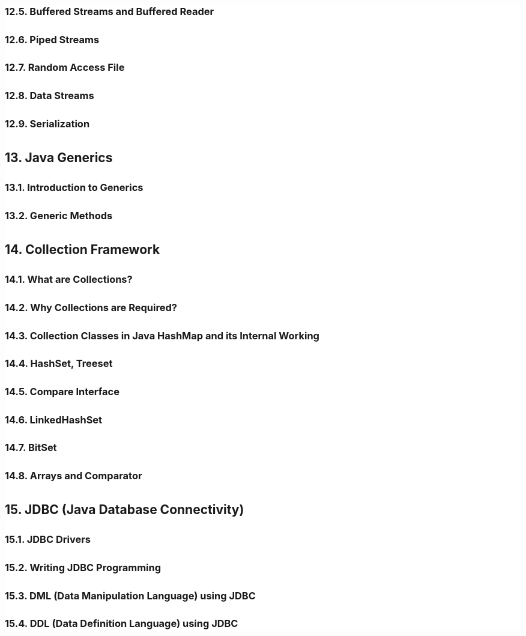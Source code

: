 ### 12.5. Buffered Streams and Buffered Reader

### 12.6. Piped Streams

### 12.7. Random Access File

### 12.8. Data Streams

### 12.9. Serialization

## 13. Java Generics

### 13.1. Introduction to Generics

### 13.2. Generic Methods

## 14. Collection Framework

### 14.1. What are Collections?

### 14.2. Why Collections are Required?

### 14.3. Collection Classes in Java HashMap and its Internal Working

### 14.4. HashSet, Treeset

### 14.5. Compare Interface

### 14.6. LinkedHashSet

### 14.7. BitSet

### 14.8. Arrays and Comparator

## 15. JDBC (Java Database Connectivity)

### 15.1. JDBC Drivers

### 15.2. Writing JDBC Programming

### 15.3. DML (Data Manipulation Language) using JDBC

### 15.4. DDL (Data Definition Language) using JDBC
